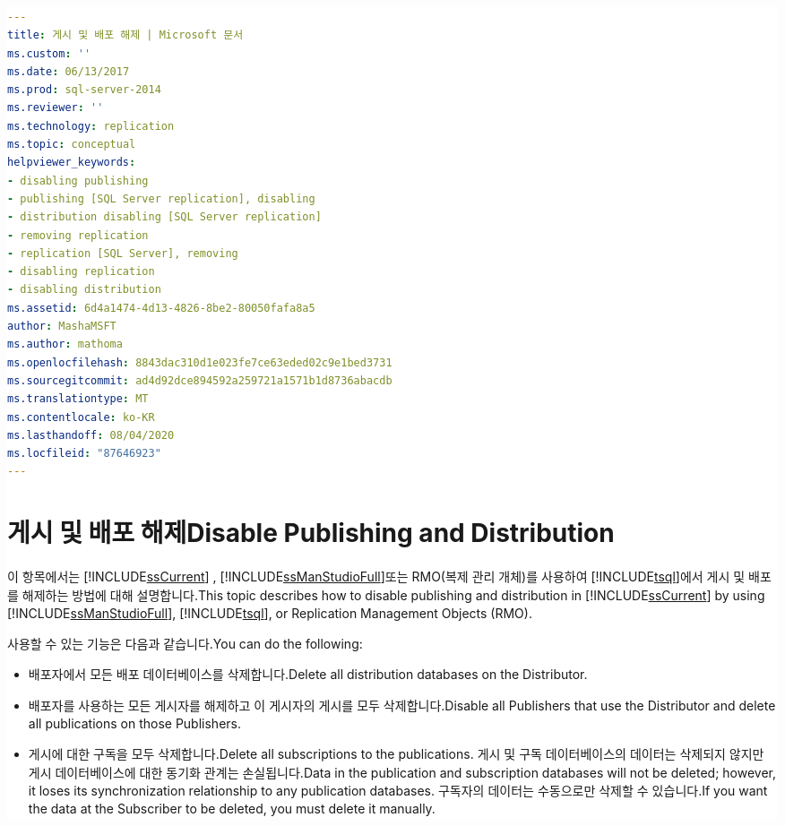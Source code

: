 ```yaml
---
title: 게시 및 배포 해제 | Microsoft 문서
ms.custom: ''
ms.date: 06/13/2017
ms.prod: sql-server-2014
ms.reviewer: ''
ms.technology: replication
ms.topic: conceptual
helpviewer_keywords:
- disabling publishing
- publishing [SQL Server replication], disabling
- distribution disabling [SQL Server replication]
- removing replication
- replication [SQL Server], removing
- disabling replication
- disabling distribution
ms.assetid: 6d4a1474-4d13-4826-8be2-80050fafa8a5
author: MashaMSFT
ms.author: mathoma
ms.openlocfilehash: 8843dac310d1e023fe7ce63eded02c9e1bed3731
ms.sourcegitcommit: ad4d92dce894592a259721a1571b1d8736abacdb
ms.translationtype: MT
ms.contentlocale: ko-KR
ms.lasthandoff: 08/04/2020
ms.locfileid: "87646923"
---
```

# <a name="disable-publishing-and-distribution"></a><span data-ttu-id="af2ef-102">게시 및 배포 해제</span><span class="sxs-lookup"><span data-stu-id="af2ef-102">Disable Publishing and Distribution</span></span>
  <span data-ttu-id="af2ef-103">이 항목에서는 [!INCLUDE[ssCurrent](../../includes/sscurrent-md.md)] , [!INCLUDE[ssManStudioFull](../../includes/ssmanstudiofull-md.md)]또는 RMO(복제 관리 개체)를 사용하여 [!INCLUDE[tsql](../../includes/tsql-md.md)]에서 게시 및 배포를 해제하는 방법에 대해 설명합니다.</span><span class="sxs-lookup"><span data-stu-id="af2ef-103">This topic describes how to disable publishing and distribution in [!INCLUDE[ssCurrent](../../includes/sscurrent-md.md)] by using [!INCLUDE[ssManStudioFull](../../includes/ssmanstudiofull-md.md)], [!INCLUDE[tsql](../../includes/tsql-md.md)], or Replication Management Objects (RMO).</span></span>  
  
 <span data-ttu-id="af2ef-104">사용할 수 있는 기능은 다음과 같습니다.</span><span class="sxs-lookup"><span data-stu-id="af2ef-104">You can do the following:</span></span>  
  
-   <span data-ttu-id="af2ef-105">배포자에서 모든 배포 데이터베이스를 삭제합니다.</span><span class="sxs-lookup"><span data-stu-id="af2ef-105">Delete all distribution databases on the Distributor.</span></span>  
  
-   <span data-ttu-id="af2ef-106">배포자를 사용하는 모든 게시자를 해제하고 이 게시자의 게시를 모두 삭제합니다.</span><span class="sxs-lookup"><span data-stu-id="af2ef-106">Disable all Publishers that use the Distributor and delete all publications on those Publishers.</span></span>  
  
-   <span data-ttu-id="af2ef-107">게시에 대한 구독을 모두 삭제합니다.</span><span class="sxs-lookup"><span data-stu-id="af2ef-107">Delete all subscriptions to the publications.</span></span> <span data-ttu-id="af2ef-108">게시 및 구독 데이터베이스의 데이터는 삭제되지 않지만 게시 데이터베이스에 대한 동기화 관계는 손실됩니다.</span><span class="sxs-lookup"><span data-stu-id="af2ef-108">Data in the publication and subscription databases will not be deleted; however, it loses its synchronization relationship to any publication databases.</span></span> <span data-ttu-id="af2ef-109">구독자의 데이터는 수동으로만 삭제할 수 있습니다.</span><span class="sxs-lookup"><span data-stu-id="af2ef-109">If you want the data at the Subscriber to be deleted, you must delete it manually.</span></span>  
  